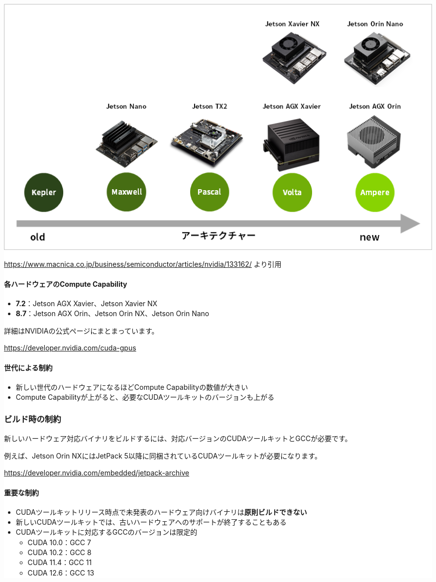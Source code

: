 ![](/images/jetson-codename.png)

https://www.macnica.co.jp/business/semiconductor/articles/nvidia/133162/ より引用

#### 各ハードウェアのCompute Capability

- **7.2**：Jetson AGX Xavier、Jetson Xavier NX
- **8.7**：Jetson AGX Orin、Jetson Orin NX、Jetson Orin Nano

詳細はNVIDIAの公式ページにまとまっています。

https://developer.nvidia.com/cuda-gpus

#### 世代による制約

- 新しい世代のハードウェアになるほどCompute Capabilityの数値が大きい
- Compute Capabilityが上がると、必要なCUDAツールキットのバージョンも上がる

### ビルド時の制約

新しいハードウェア対応バイナリをビルドするには、対応バージョンのCUDAツールキットとGCCが必要です。

例えば、Jetson Orin NXにはJetPack 5以降に同梱されているCUDAツールキットが必要になります。

https://developer.nvidia.com/embedded/jetpack-archive

#### 重要な制約

- CUDAツールキットリリース時点で未発表のハードウェア向けバイナリは**原則ビルドできない**
- 新しいCUDAツールキットでは、古いハードウェアへのサポートが終了することもある
- CUDAツールキットに対応するGCCのバージョンは限定的
  - CUDA 10.0：GCC 7
  - CUDA 10.2：GCC 8
  - CUDA 11.4：GCC 11
  - CUDA 12.6：GCC 13
